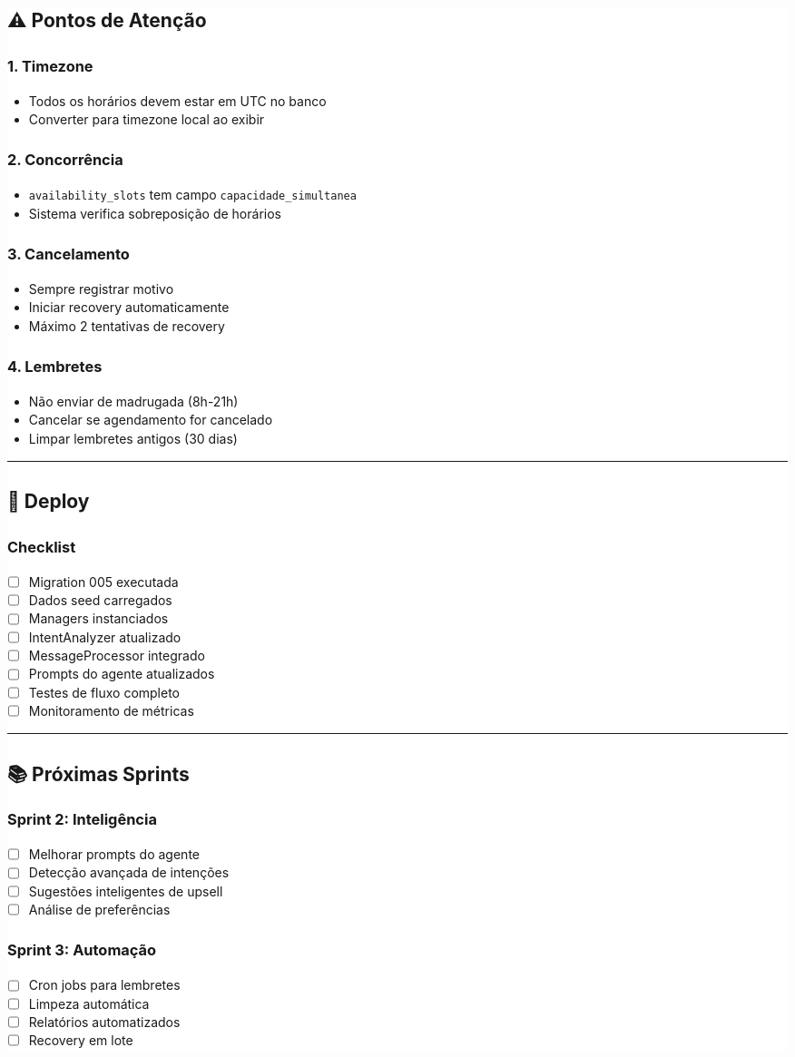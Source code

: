 
## ⚠️ Pontos de Atenção

### 1. Timezone
- Todos os horários devem estar em UTC no banco
- Converter para timezone local ao exibir

### 2. Concorrência
- `availability_slots` tem campo `capacidade_simultanea`
- Sistema verifica sobreposição de horários

### 3. Cancelamento
- Sempre registrar motivo
- Iniciar recovery automaticamente
- Máximo 2 tentativas de recovery

### 4. Lembretes
- Não enviar de madrugada (8h-21h)
- Cancelar se agendamento for cancelado
- Limpar lembretes antigos (30 dias)

---

## 🚀 Deploy

### Checklist

- [ ] Migration 005 executada
- [ ] Dados seed carregados
- [ ] Managers instanciados
- [ ] IntentAnalyzer atualizado
- [ ] MessageProcessor integrado
- [ ] Prompts do agente atualizados
- [ ] Testes de fluxo completo
- [ ] Monitoramento de métricas

---

## 📚 Próximas Sprints

### Sprint 2: Inteligência
- [ ] Melhorar prompts do agente
- [ ] Detecção avançada de intenções
- [ ] Sugestões inteligentes de upsell
- [ ] Análise de preferências

### Sprint 3: Automação
- [ ] Cron jobs para lembretes
- [ ] Limpeza automática
- [ ] Relatórios automatizados
- [ ] Recovery em lote
